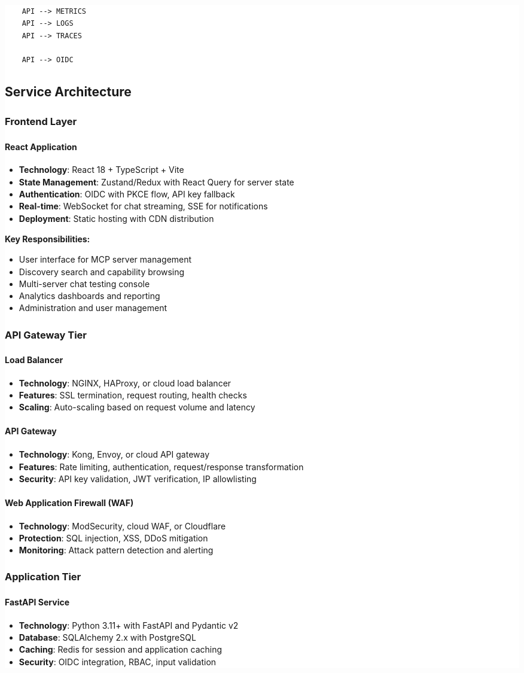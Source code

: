 ```mermaid
    API --> METRICS
    API --> LOGS
    API --> TRACES
    
    API --> OIDC
```

## Service Architecture

### Frontend Layer

#### React Application
- **Technology**: React 18 + TypeScript + Vite
- **State Management**: Zustand/Redux with React Query for server state
- **Authentication**: OIDC with PKCE flow, API key fallback
- **Real-time**: WebSocket for chat streaming, SSE for notifications
- **Deployment**: Static hosting with CDN distribution

**Key Responsibilities:**
- User interface for MCP server management
- Discovery search and capability browsing
- Multi-server chat testing console
- Analytics dashboards and reporting
- Administration and user management

### API Gateway Tier

#### Load Balancer
- **Technology**: NGINX, HAProxy, or cloud load balancer
- **Features**: SSL termination, request routing, health checks
- **Scaling**: Auto-scaling based on request volume and latency

#### API Gateway
- **Technology**: Kong, Envoy, or cloud API gateway
- **Features**: Rate limiting, authentication, request/response transformation
- **Security**: API key validation, JWT verification, IP allowlisting

#### Web Application Firewall (WAF)
- **Technology**: ModSecurity, cloud WAF, or Cloudflare
- **Protection**: SQL injection, XSS, DDoS mitigation
- **Monitoring**: Attack pattern detection and alerting

### Application Tier

#### FastAPI Service
- **Technology**: Python 3.11+ with FastAPI and Pydantic v2
- **Database**: SQLAlchemy 2.x with PostgreSQL
- **Caching**: Redis for session and application caching
- **Security**: OIDC integration, RBAC, input validation
